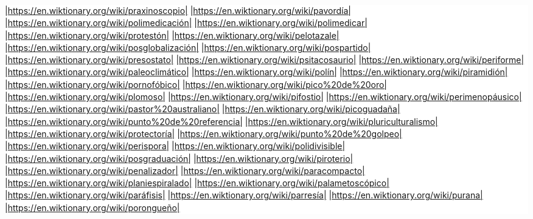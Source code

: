 |https://en.wiktionary.org/wiki/praxinoscopio|
|https://en.wiktionary.org/wiki/pavordía|
|https://en.wiktionary.org/wiki/polimedicación|
|https://en.wiktionary.org/wiki/polimedicar|
|https://en.wiktionary.org/wiki/protestón|
|https://en.wiktionary.org/wiki/pelotazale|
|https://en.wiktionary.org/wiki/posglobalización|
|https://en.wiktionary.org/wiki/pospartido|
|https://en.wiktionary.org/wiki/presostato|
|https://en.wiktionary.org/wiki/psitacosaurio|
|https://en.wiktionary.org/wiki/periforme|
|https://en.wiktionary.org/wiki/paleoclimático|
|https://en.wiktionary.org/wiki/polín|
|https://en.wiktionary.org/wiki/piramidión|
|https://en.wiktionary.org/wiki/pornofóbico|
|https://en.wiktionary.org/wiki/pico%20de%20oro|
|https://en.wiktionary.org/wiki/plomoso|
|https://en.wiktionary.org/wiki/pifostio|
|https://en.wiktionary.org/wiki/perimenopáusico|
|https://en.wiktionary.org/wiki/pastor%20australiano|
|https://en.wiktionary.org/wiki/picoguadaña|
|https://en.wiktionary.org/wiki/punto%20de%20referencia|
|https://en.wiktionary.org/wiki/pluriculturalismo|
|https://en.wiktionary.org/wiki/protectoría|
|https://en.wiktionary.org/wiki/punto%20de%20golpeo|
|https://en.wiktionary.org/wiki/perispora|
|https://en.wiktionary.org/wiki/polidivisible|
|https://en.wiktionary.org/wiki/posgraduación|
|https://en.wiktionary.org/wiki/piroterio|
|https://en.wiktionary.org/wiki/penalizador|
|https://en.wiktionary.org/wiki/paracompacto|
|https://en.wiktionary.org/wiki/planiespiralado|
|https://en.wiktionary.org/wiki/palametoscópico|
|https://en.wiktionary.org/wiki/paráfisis|
|https://en.wiktionary.org/wiki/parresía|
|https://en.wiktionary.org/wiki/purana|
|https://en.wiktionary.org/wiki/porongueño|